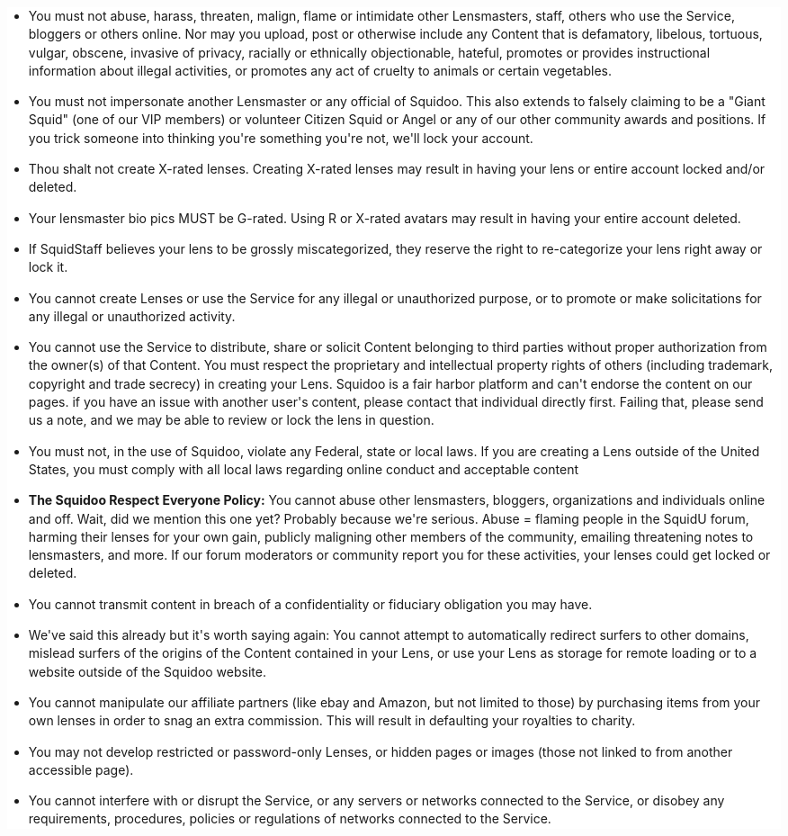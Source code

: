 *   You must not abuse, harass, threaten, malign, flame or intimidate other Lensmasters, staff, others who use the Service, bloggers or others online. Nor may you upload, post or otherwise include any Content that is defamatory, libelous, tortuous, vulgar, obscene, invasive of privacy, racially or ethnically objectionable, hateful, promotes or provides instructional information about illegal activities, or promotes any act of cruelty to animals or certain vegetables.  
    
*   You must not impersonate another Lensmaster or any official of Squidoo. This also extends to falsely claiming to be a "Giant Squid" (one of our VIP members) or volunteer Citizen Squid or Angel or any of our other community awards and positions. If you trick someone into thinking you're something you're not, we'll lock your account.  
    
*   Thou shalt not create X-rated lenses. Creating X-rated lenses may result in having your lens or entire account locked and/or deleted.  
    
*   Your lensmaster bio pics MUST be G-rated. Using R or X-rated avatars may result in having your entire account deleted.  
    
*   If SquidStaff believes your lens to be grossly miscategorized, they reserve the right to re-categorize your lens right away or lock it.  
    
*   You cannot create Lenses or use the Service for any illegal or unauthorized purpose, or to promote or make solicitations for any illegal or unauthorized activity.  
    
*   You cannot use the Service to distribute, share or solicit Content belonging to third parties without proper authorization from the owner(s) of that Content. You must respect the proprietary and intellectual property rights of others (including trademark, copyright and trade secrecy) in creating your Lens. Squidoo is a fair harbor platform and can't endorse the content on our pages. if you have an issue with another user's content, please contact that individual directly first. Failing that, please send us a note, and we may be able to review or lock the lens in question.  
    
*   You must not, in the use of Squidoo, violate any Federal, state or local laws. If you are creating a Lens outside of the United States, you must comply with all local laws regarding online conduct and acceptable content  
    
*   **The Squidoo Respect Everyone Policy:** You cannot abuse other lensmasters, bloggers, organizations and individuals online and off. Wait, did we mention this one yet? Probably because we're serious. Abuse = flaming people in the SquidU forum, harming their lenses for your own gain, publicly maligning other members of the community, emailing threatening notes to lensmasters, and more. If our forum moderators or community report you for these activities, your lenses could get locked or deleted.  
    
*   You cannot transmit content in breach of a confidentiality or fiduciary obligation you may have.  
    
*   We've said this already but it's worth saying again: You cannot attempt to automatically redirect surfers to other domains, mislead surfers of the origins of the Content contained in your Lens, or use your Lens as storage for remote loading or to a website outside of the Squidoo website.  
    
*   You cannot manipulate our affiliate partners (like ebay and Amazon, but not limited to those) by purchasing items from your own lenses in order to snag an extra commission. This will result in defaulting your royalties to charity.  
    
*   You may not develop restricted or password-only Lenses, or hidden pages or images (those not linked to from another accessible page).  
    
*   You cannot interfere with or disrupt the Service, or any servers or networks connected to the Service, or disobey any requirements, procedures, policies or regulations of networks connected to the Service.  
    
